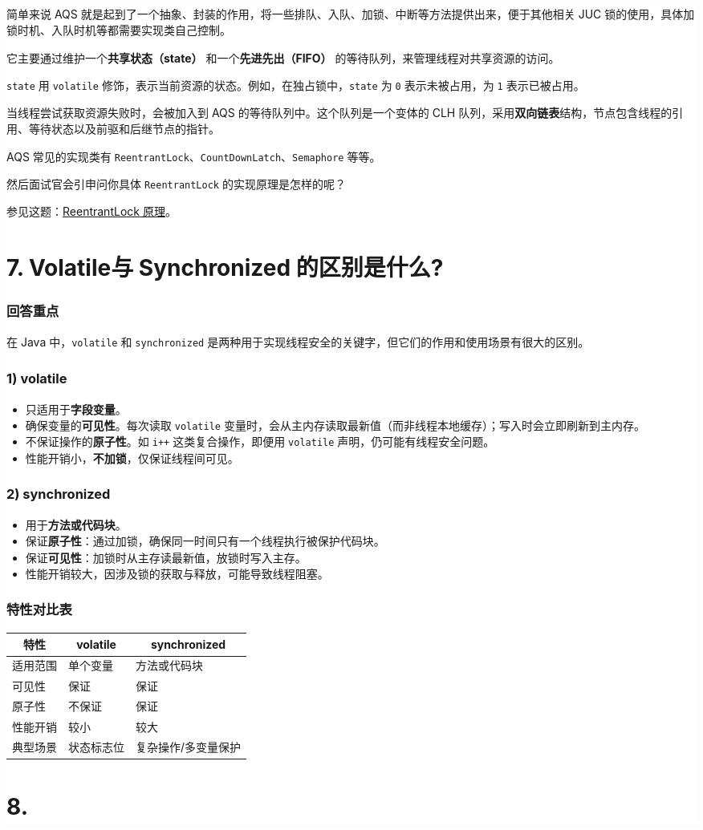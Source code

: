 简单来说 AQS 就是起到了一个抽象、封装的作用，将一些排队、入队、加锁、中断等方法提供出来，便于其他相关 JUC 锁的使用，具体加锁时机、入队时机等都需要实现类自己控制。  

它主要通过维护一个**共享状态（state）** 和一个**先进先出（FIFO）** 的等待队列，来管理线程对共享资源的访问。  

`state` 用 `volatile` 修饰，表示当前资源的状态。例如，在独占锁中，`state` 为 `0` 表示未被占用，为 `1` 表示已被占用。  

当线程尝试获取资源失败时，会被加入到 AQS 的等待队列中。这个队列是一个变体的 CLH 队列，采用**双向链表**结构，节点包含线程的引用、等待状态以及前驱和后继节点的指针。  

AQS 常见的实现类有 `ReentrantLock`、`CountDownLatch`、`Semaphore` 等等。  

然后面试官会引申问你具体 `ReentrantLock` 的实现原理是怎样的呢？  

参见这题：[ReentrantLock 原理](ReentrantLock原理)。
# 7. Volatile与 Synchronized 的区别是什么?
### 回答重点  
在 Java 中，`volatile` 和 `synchronized` 是两种用于实现线程安全的关键字，但它们的作用和使用场景有很大的区别。  

### 1) volatile  
- 只适用于**字段变量**。  
- 确保变量的**可见性**。每次读取 `volatile` 变量时，会从主内存读取最新值（而非线程本地缓存）；写入时会立即刷新到主内存。  
- 不保证操作的**原子性**。如 `i++` 这类复合操作，即便用 `volatile` 声明，仍可能有线程安全问题。  
- 性能开销小，**不加锁**，仅保证线程间可见。  

### 2) synchronized  
- 用于**方法或代码块**。  
- 保证**原子性**：通过加锁，确保同一时间只有一个线程执行被保护代码块。  
- 保证**可见性**：加锁时从主存读最新值，放锁时写入主存。  
- 性能开销较大，因涉及锁的获取与释放，可能导致线程阻塞。  

### 特性对比表  
| 特性       | volatile          | synchronized      |  
|------------|-------------------|-------------------|  
| 适用范围   | 单个变量          | 方法或代码块      |  
| 可见性     | 保证              | 保证              |  
| 原子性     | 不保证            | 保证              |  
| 性能开销   | 较小              | 较大              |  
| 典型场景   | 状态标志位        | 复杂操作/多变量保护 |
# 8. 